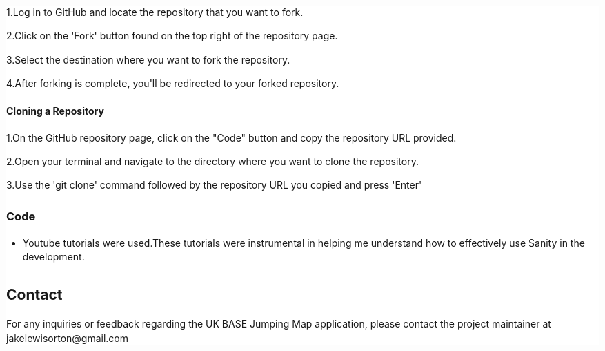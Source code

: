 1.Log in to GitHub and locate the repository that you want to fork.

2.Click on the 'Fork' button found on the top right of the repository page.

3.Select the destination where you want to fork the repository.

4.After forking is complete, you'll be redirected to your forked repository.

#### Cloning a Repository

1.On the GitHub repository page, click on the "Code" button and copy the repository URL provided.

2.Open your terminal and navigate to the directory where you want to clone the repository.

3.Use the 'git clone' command followed by the repository URL you copied and press 'Enter'

### Code

- Youtube tutorials were used.These tutorials were instrumental in helping me understand how to effectively use Sanity in the development.

## Contact
For any inquiries or feedback regarding the UK BASE Jumping Map application, please contact the project maintainer at jakelewisorton@gmail.com
